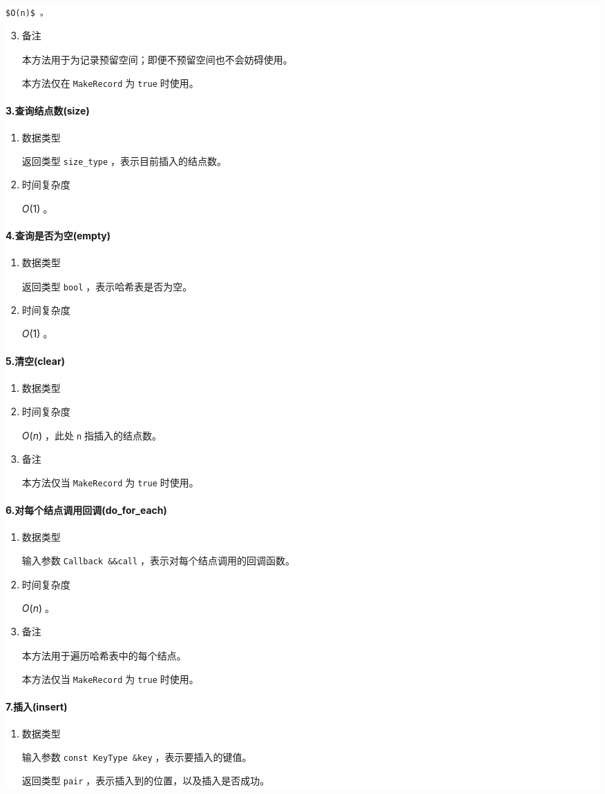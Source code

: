     $O(n)$ 。

3. 备注

   本方法用于为记录预留空间；即便不预留空间也不会妨碍使用。

   本方法仅在 `MakeRecord` 为 `true` 时使用。

#### 3.查询结点数(size)

1. 数据类型

   返回类型 `size_type` ，表示目前插入的结点数。

2. 时间复杂度

    $O(1)$ 。

#### 4.查询是否为空(empty)

1. 数据类型

   返回类型 `bool` ，表示哈希表是否为空。

2. 时间复杂度

    $O(1)$ 。

#### 5.清空(clear)

1. 数据类型

2. 时间复杂度

    $O(n)$ ，此处 `n` 指插入的结点数。

3. 备注

   本方法仅当 `MakeRecord` 为 `true` 时使用。

#### 6.对每个结点调用回调(do_for_each)

1. 数据类型

   输入参数 `Callback &&call` ，表示对每个结点调用的回调函数。

2. 时间复杂度

    $O(n)$ 。

3. 备注

   本方法用于遍历哈希表中的每个结点。

   本方法仅当 `MakeRecord` 为 `true` 时使用。

#### 7.插入(insert)

1. 数据类型

   输入参数 `const KeyType &key` ，表示要插入的键值。

   返回类型 `pair` ，表示插入到的位置，以及插入是否成功。
